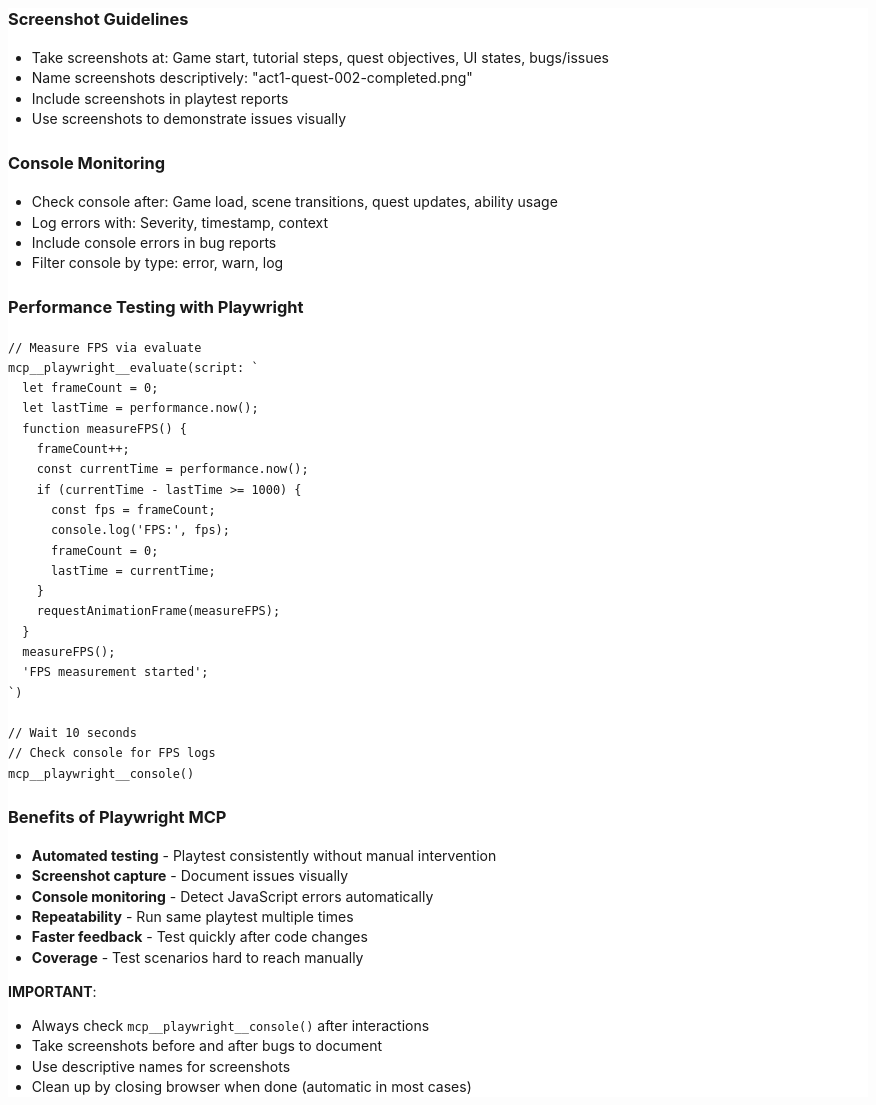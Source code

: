 ### Screenshot Guidelines
- Take screenshots at: Game start, tutorial steps, quest objectives, UI states, bugs/issues
- Name screenshots descriptively: "act1-quest-002-completed.png"
- Include screenshots in playtest reports
- Use screenshots to demonstrate issues visually

### Console Monitoring
- Check console after: Game load, scene transitions, quest updates, ability usage
- Log errors with: Severity, timestamp, context
- Include console errors in bug reports
- Filter console by type: error, warn, log

### Performance Testing with Playwright
````
// Measure FPS via evaluate
mcp__playwright__evaluate(script: `
  let frameCount = 0;
  let lastTime = performance.now();
  function measureFPS() {
    frameCount++;
    const currentTime = performance.now();
    if (currentTime - lastTime >= 1000) {
      const fps = frameCount;
      console.log('FPS:', fps);
      frameCount = 0;
      lastTime = currentTime;
    }
    requestAnimationFrame(measureFPS);
  }
  measureFPS();
  'FPS measurement started';
`)

// Wait 10 seconds
// Check console for FPS logs
mcp__playwright__console()
````

### Benefits of Playwright MCP
- **Automated testing** - Playtest consistently without manual intervention
- **Screenshot capture** - Document issues visually
- **Console monitoring** - Detect JavaScript errors automatically
- **Repeatability** - Run same playtest multiple times
- **Faster feedback** - Test quickly after code changes
- **Coverage** - Test scenarios hard to reach manually

**IMPORTANT**:
- Always check `mcp__playwright__console()` after interactions
- Take screenshots before and after bugs to document
- Use descriptive names for screenshots
- Clean up by closing browser when done (automatic in most cases)
